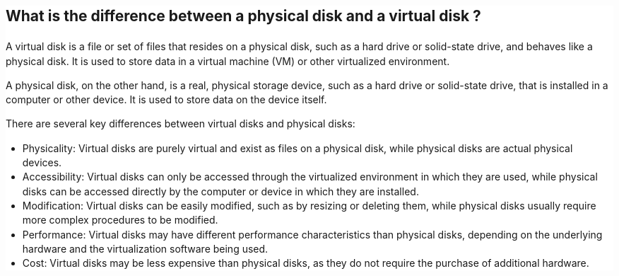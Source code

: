 ## What is the difference between a physical disk and a virtual disk ?

A virtual disk is a file or set of files that resides on a physical disk, such as a hard drive or solid-state drive, and behaves like a physical disk. It is used to store data in a virtual machine (VM) or other virtualized environment.

A physical disk, on the other hand, is a real, physical storage device, such as a hard drive or solid-state drive, that is installed in a computer or other device. It is used to store data on the device itself.

There are several key differences between virtual disks and physical disks:

- Physicality: Virtual disks are purely virtual and exist as files on a physical disk, while physical disks are actual physical devices.
- Accessibility: Virtual disks can only be accessed through the virtualized environment in which they are used, while physical disks can be accessed directly by the computer or device in which they are installed.
- Modification: Virtual disks can be easily modified, such as by resizing or deleting them, while physical disks usually require more complex procedures to be modified.
- Performance: Virtual disks may have different performance characteristics than physical disks, depending on the underlying hardware and the virtualization software being used.
- Cost: Virtual disks may be less expensive than physical disks, as they do not require the purchase of additional hardware.
